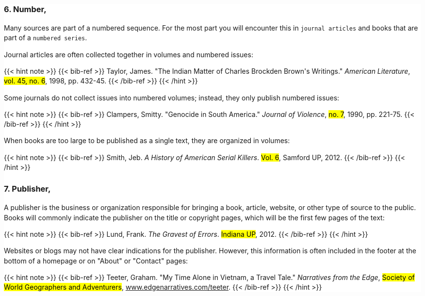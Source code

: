 ### 6. Number,

Many sources are part of a numbered sequence. For the most part you will
encounter this in `journal articles` and books that are part of a
`numbered series`.

Journal articles are often collected together in volumes and numbered issues:

{{< hint note >}}
{{< bib-ref >}}
Taylor, James. "The Indian Matter of Charles Brockden Brown's Writings." *American Literature*, <mark>vol. 45, no. 6</mark>, 1998, pp. 432-45.
{{< /bib-ref >}}
{{< /hint >}}

Some journals do not collect issues into numbered volumes; instead, they only publish numbered issues:

{{< hint note >}}
{{< bib-ref >}}
Clampers, Smitty. "Genocide in South America." *Journal of Violence*, <mark>no. 7</mark>, 1990, pp. 221-75.
{{< /bib-ref >}}
{{< /hint >}}

When books are too large to be published as a single text, they are organized in volumes:

{{< hint note >}}
{{< bib-ref >}}
Smith, Jeb. *A History of American Serial Killers*. <mark>Vol. 6</mark>, Samford UP, 2012.
{{< /bib-ref >}}
{{< /hint >}}

### 7. Publisher,

A publisher is the business or organization responsible for bringing a
book, article, website, or other type of source to the public. Books
will commonly indicate the publisher on the title or copyright pages,
which will be the first few pages of the text:

{{< hint note >}}
{{< bib-ref >}}
Lund, Frank. *The Gravest of Errors*. <mark>Indiana UP</mark>, 2012.
{{< /bib-ref >}}
{{< /hint >}}

Websites or blogs may not have clear indications for the
publisher. However, this information is often included in the footer at
the bottom of a homepage or on "About" or "Contact" pages:

{{< hint note >}}
{{< bib-ref >}}
Teeter, Graham. "My Time Alone in Vietnam, a Travel Tale." *Narratives from the Edge*, <mark>Society of World Geographers and Adventurers</mark>, www.edgenarratives.com/teeter.
{{< /bib-ref >}}
{{< /hint >}}
